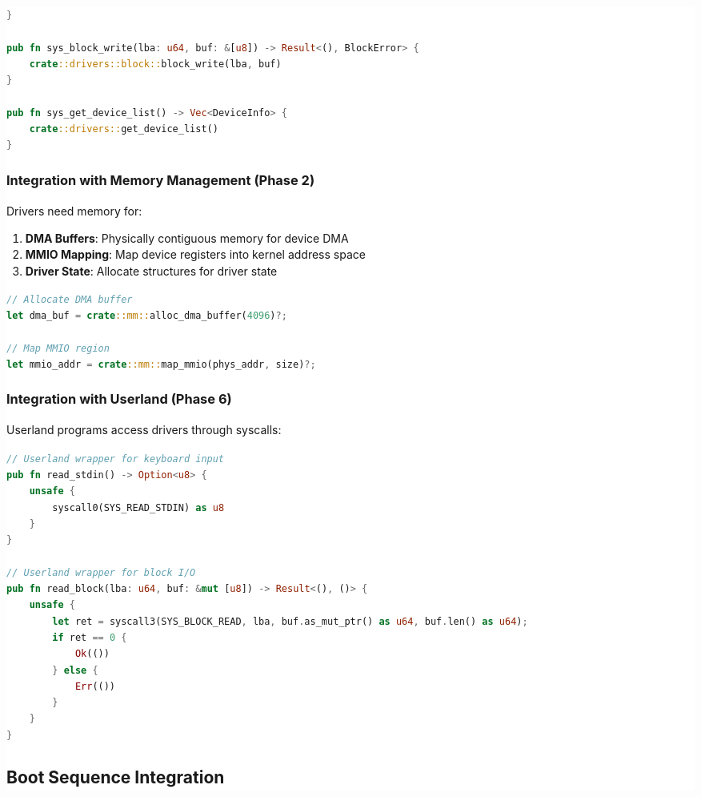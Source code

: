 ```rust
}

pub fn sys_block_write(lba: u64, buf: &[u8]) -> Result<(), BlockError> {
    crate::drivers::block::block_write(lba, buf)
}

pub fn sys_get_device_list() -> Vec<DeviceInfo> {
    crate::drivers::get_device_list()
}
```

### Integration with Memory Management (Phase 2)

Drivers need memory for:

1. **DMA Buffers**: Physically contiguous memory for device DMA
2. **MMIO Mapping**: Map device registers into kernel address space
3. **Driver State**: Allocate structures for driver state

```rust
// Allocate DMA buffer
let dma_buf = crate::mm::alloc_dma_buffer(4096)?;

// Map MMIO region
let mmio_addr = crate::mm::map_mmio(phys_addr, size)?;
```

### Integration with Userland (Phase 6)

Userland programs access drivers through syscalls:

```rust
// Userland wrapper for keyboard input
pub fn read_stdin() -> Option<u8> {
    unsafe {
        syscall0(SYS_READ_STDIN) as u8
    }
}

// Userland wrapper for block I/O
pub fn read_block(lba: u64, buf: &mut [u8]) -> Result<(), ()> {
    unsafe {
        let ret = syscall3(SYS_BLOCK_READ, lba, buf.as_mut_ptr() as u64, buf.len() as u64);
        if ret == 0 {
            Ok(())
        } else {
            Err(())
        }
    }
}
```

## Boot Sequence Integration
